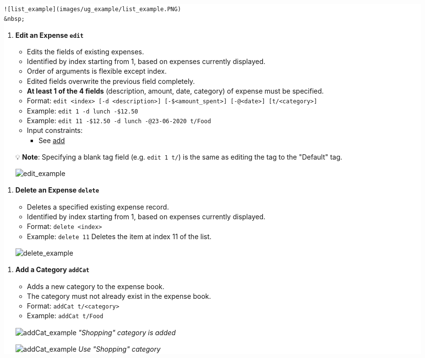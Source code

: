     ![list_example](images/ug_example/list_example.PNG)
    &nbsp;

<div style="page-break-after: always;"></div>

1. **Edit an Expense `edit`** <a name="edit"></a>
    - Edits the fields of existing expenses.
    - Identified by index starting from 1, based on expenses currently displayed.
    - Order of arguments is flexible except index.
    - Edited fields overwrite the previous field completely.
    - **At least 1 of the 4 fields** (description, amount, date, category) of expense must be specified.
    - Format: `edit <index> [-d <description>] [-$<amount_spent>] [-@<date>] [t/<category>]`
    - Example: `edit 1 -d lunch -$12.50`
    - Example: `edit 11 -$12.50 -d lunch -@23-06-2020 t/Food`
    - Input constraints:
      - See [add](#add)
    <div markdown="span" class="alert alert-primary">

    :bulb: **Note**: Specifying a blank tag field (e.g. `edit 1 t/`) is the same as editing the tag to the "Default" tag.

    </div>

    ![edit_example](images/ug_example/edit_example.PNG)
    &nbsp;

<div style="page-break-after: always;"></div>

1. **Delete an Expense `delete`** <a name="delete"></a>
    - Deletes a specified existing expense record.
    - Identified by index starting from 1, based on expenses currently displayed.
    - Format:  `delete <index>`
    - Example: `delete 11` Deletes the item at index 11 of the list.

    ![delete_example](images/ug_example/delete_example.PNG)
    &nbsp;

<div style="page-break-after: always;"></div>

1. **Add a Category `addCat`** <a name="addCat"></a>
    - Adds a new category to the expense book.
    - The category must not already exist in the expense book.
    - Format: `addCat t/<category>`
    - Example: `addCat t/Food`

    ![addCat_example](images/ug_example/addCat_example.PNG)
    _"Shopping" category is added_

    ![addCat_example](images/ug_example/addCat_example_2.PNG)
    _Use "Shopping" category_
    &nbsp;

<div style="page-break-after: always;"></div>

